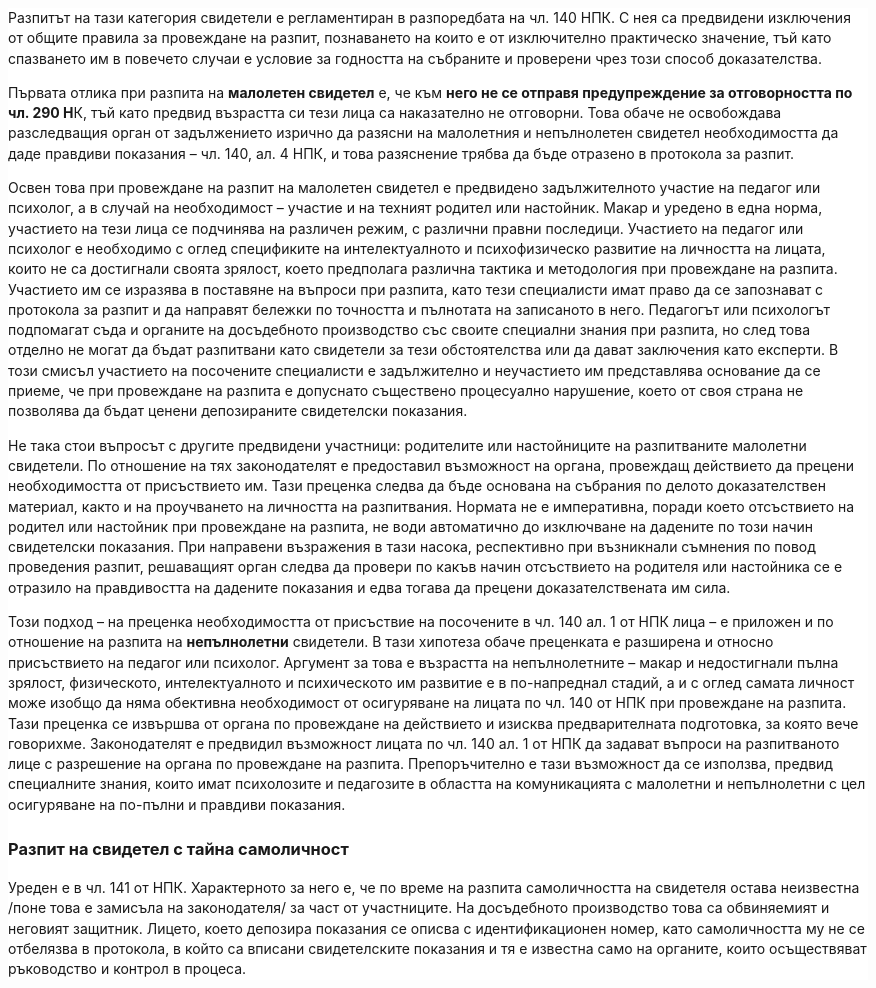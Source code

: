 Разпитът на тази категория свидетели е регламентиран в разпоредбата на чл. 140 НПК. С нея са предвидени изключения от общите правила за провеждане на разпит, познаването на които е от изключително практическо значение, тъй като спазването им в повечето случаи е условие за годността на събраните и проверени чрез този способ доказателства.

Първата отлика при разпита на **малолетен свидетел** е, че към **него не се отправя предупреждение за отговорността по чл. 290 Н**К, тъй като предвид възрастта си тези лица са наказателно не отговорни. Това обаче не освобождава разследващия орган от задължението изрично да разясни на малолетния и непълнолетен свидетел необходимостта да даде правдиви показания – чл. 140, ал. 4 НПК, и това разяснение трябва да бъде отразено в протокола за разпит.

Освен това при провеждане на разпит на малолетен свидетел е предвидено задължителното участие на педагог или психолог, а в случай на необходимост – участие и на техният родител или настойник. Макар и уредено в една норма, участието на тези лица се подчинява на различен режим, с различни правни последици. Участието на педагог или психолог е необходимо с оглед спецификите на интелектуалното и психофизическо развитие на личността на лицата, които не са достигнали своята зрялост, което предполага различна тактика и методология при провеждане на разпита. Участието им се изразява в поставяне на въпроси при разпита, като тези специалисти имат право да се запознават с протокола за разпит и да направят бележки по точността и пълнотата на записаното в него. Педагогът или психологът подпомагат съда и органите на досъдебното производство със своите специални знания при разпита, но след това отделно не могат да бъдат разпитвани като свидетели за тези обстоятелства или да дават заключения като експерти. В този смисъл участието на посочените специалисти е задължително и неучастието им представлява основание да се приеме, че при провеждане на разпита е допуснато съществено процесуално нарушение, което от своя страна не позволява да бъдат ценени депозираните свидетелски показания.

Не така стои въпросът с другите предвидени участници: родителите  или настойниците на разпитваните малолетни свидетели. По отношение на тях законодателят е предоставил възможност на органа, провеждащ действието да прецени необходимостта от присъствието им. Тази преценка следва да бъде основана на събрания по делото доказателствен материал, както и на проучването на личността на разпитвания. Нормата не е императивна, поради което отсъствието на родител или настойник при провеждане на разпита, не води автоматично до изключване на дадените по този начин свидетелски показания. При направени възражения в тази насока, респективно при възникнали съмнения по повод проведения разпит, решаващият орган следва да провери по какъв начин отсъствието на родителя или настойника се е отразило на правдивостта на дадените показания и едва тогава да прецени доказателствената им сила.

Този подход – на преценка необходимостта от присъствие на посочените в чл. 140 ал. 1 от НПК лица – е приложен и по отношение на разпита на **непълнолетни** свидетели. В тази хипотеза обаче преценката е разширена и относно присъствието на педагог или психолог. Аргумент за това е възрастта на непълнолетните – макар и недостигнали пълна зрялост, физическото, интелектуалното и психическото им развитие е в по-напреднал стадий, а и с оглед самата личност може изобщо да няма обективна необходимост от осигуряване на лицата по чл. 140 от НПК при провеждане на разпита. Тази преценка се извършва от органа по провеждане на действието и изисква предварителната подготовка, за която вече говорихме. Законодателят е предвидил възможност лицата по чл. 140 ал. 1 от НПК да задават въпроси на разпитваното лице с разрешение на органа по провеждане на разпита. Препоръчително е тази възможност да се използва, предвид специалните знания, които имат психолозите и педагозите в областта на комуникацията с малолетни и непълнолетни с цел осигуряване на по-пълни и правдиви показания.
### Разпит на свидетел с тайна самоличност
Уреден е в чл. 141 от НПК. Характерното за него е, че по време на разпита самоличността на свидетеля остава неизвестна /поне това е замисъла на законодателя/ за част от участниците. На досъдебното производство това са обвиняемият и неговият защитник. Лицето, което депозира показания се описва с идентификационен номер, като самоличността му не се отбелязва в протокола, в който са вписани свидетелските показания и тя е известна само на органите, които осъществяват ръководство и контрол в процеса.
